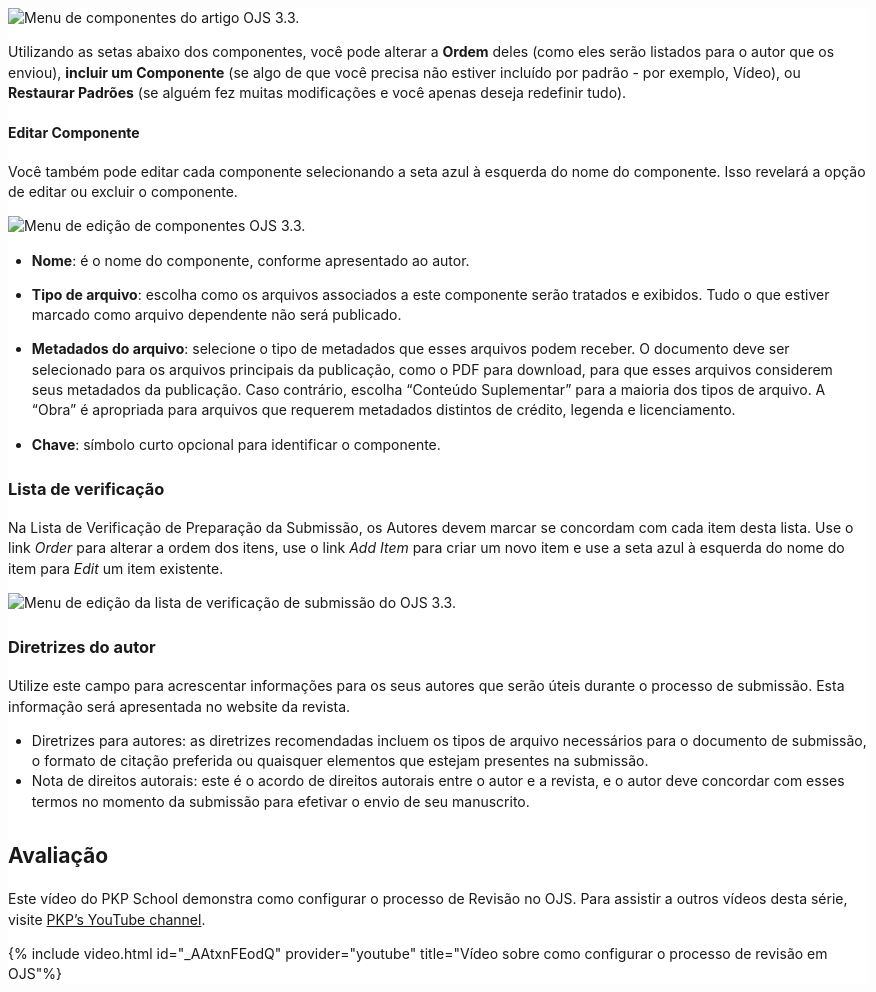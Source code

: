 ![Menu de componentes do artigo OJS 3.3.](./assets/learning-ojs3.2-jm-settings-workflow-comp.png)

Utilizando as setas abaixo dos componentes, você pode alterar a **Ordem** deles (como eles serão listados para o autor que os enviou), **incluir um Componente** (se algo de que você precisa não estiver incluído por padrão - por exemplo, Vídeo), ou **Restaurar Padrões** (se alguém fez muitas modificações e você apenas deseja redefinir tudo).

#### Editar Componente

Você também pode editar cada componente selecionando a seta azul à esquerda do nome do componente. Isso revelará a opção de editar ou excluir o componente.

![Menu de edição de componentes OJS 3.3.](./assets/learning-ojs3.3-jm-settings-workflow-comp-edit.png)

- **Nome**: é o nome do componente, conforme apresentado ao autor.

- **Tipo de arquivo**: escolha como os arquivos associados a este componente serão tratados e exibidos. Tudo o que estiver marcado como arquivo dependente não será publicado.

- **Metadados do arquivo**: selecione o tipo de metadados que esses arquivos podem receber. O documento deve ser selecionado para os arquivos principais da publicação, como o PDF para download, para que esses arquivos considerem seus metadados da publicação. Caso contrário, escolha “Conteúdo Suplementar” para a maioria dos tipos de arquivo. A “Obra” é apropriada para arquivos que requerem metadados distintos de crédito, legenda e licenciamento.

- **Chave**: símbolo curto opcional para identificar o componente.

### Lista de verificação

Na Lista de Verificação de Preparação da Submissão, os Autores devem marcar se concordam com cada item desta lista. Use o link _Order_ para alterar a ordem dos itens, use o link _Add Item_ para criar um novo item e use a seta azul à esquerda do nome do item para _Edit_ um item existente.

![Menu de edição da lista de verificação de submissão do OJS 3.3.](./assets/learning-ojs-3-settings-workflow-settings-components-edit-item-edit.png)

### Diretrizes do autor

Utilize este campo para acrescentar informações para os seus autores que serão úteis durante o processo de submissão. Esta informação será apresentada no website da revista.

- Diretrizes para autores: as diretrizes recomendadas incluem os tipos de arquivo necessários para o documento de submissão, o formato de citação preferida ou quaisquer elementos que estejam presentes na submissão.
- Nota de direitos autorais: este é o acordo de direitos autorais entre o autor e a revista, e o autor deve concordar com esses termos no momento da submissão para efetivar o envio de seu manuscrito.

## Avaliação

Este vídeo do PKP School demonstra como configurar o processo de Revisão no OJS. Para assistir a outros vídeos desta série, visite [PKP’s YouTube channel](https://www.youtube.com/playlist?list=PLg358gdRUrDVTXpuGXiMgETgnIouWoWaY).

{% include video.html id="_AAtxnFEodQ" provider="youtube" title="Vídeo sobre como configurar o processo de revisão em OJS"%}
